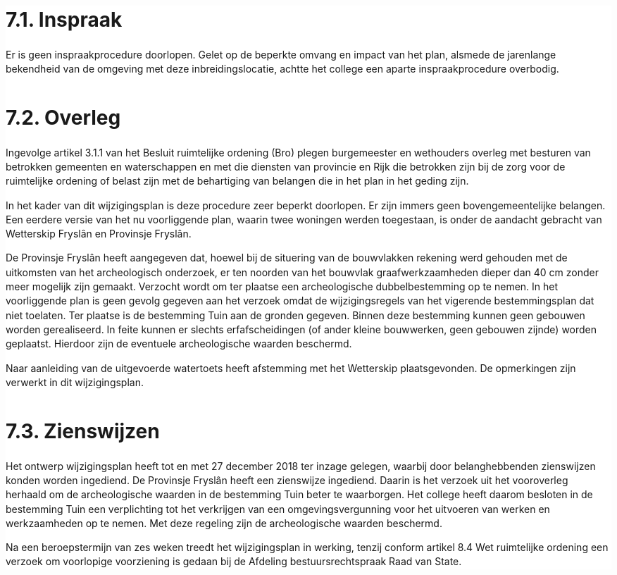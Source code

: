 # **7.1. Inspraak**

<span id="page-39-1"></span>Er is geen inspraakprocedure doorlopen. Gelet op de beperkte omvang en impact van het plan, alsmede de jarenlange bekendheid van de omgeving met deze inbreidingslocatie, achtte het college een aparte inspraakprocedure overbodig.

# **7.2. Overleg**

<span id="page-39-2"></span>Ingevolge artikel 3.1.1 van het Besluit ruimtelijke ordening (Bro) plegen burgemeester en wethouders overleg met besturen van betrokken gemeenten en waterschappen en met die diensten van provincie en Rijk die betrokken zijn bij de zorg voor de ruimtelijke ordening of belast zijn met de behartiging van belangen die in het plan in het geding zijn.

In het kader van dit wijzigingsplan is deze procedure zeer beperkt doorlopen. Er zijn immers geen bovengemeentelijke belangen. Een eerdere versie van het nu voorliggende plan, waarin twee woningen werden toegestaan, is onder de aandacht gebracht van Wetterskip Fryslân en Provinsje Fryslân.

De Provinsje Fryslân heeft aangegeven dat, hoewel bij de situering van de bouwvlakken rekening werd gehouden met de uitkomsten van het archeologisch onderzoek, er ten noorden van het bouwvlak graafwerkzaamheden dieper dan 40 cm zonder meer mogelijk zijn gemaakt. Verzocht wordt om ter plaatse een archeologische dubbelbestemming op te nemen. In het voorliggende plan is geen gevolg gegeven aan het verzoek omdat de wijzigingsregels van het vigerende bestemmingsplan dat niet toelaten. Ter plaatse is de bestemming Tuin aan de gronden gegeven. Binnen deze bestemming kunnen geen gebouwen worden gerealiseerd. In feite kunnen er slechts erfafscheidingen (of ander kleine bouwwerken, geen gebouwen zijnde) worden geplaatst. Hierdoor zijn de eventuele archeologische waarden beschermd.

Naar aanleiding van de uitgevoerde watertoets heeft afstemming met het Wetterskip plaatsgevonden. De opmerkingen zijn verwerkt in dit wijzigingsplan.

# **7.3. Zienswijzen**

<span id="page-39-3"></span>Het ontwerp wijzigingsplan heeft tot en met 27 december 2018 ter inzage gelegen, waarbij door belanghebbenden zienswijzen konden worden ingediend. De Provinsje Fryslân heeft een zienswijze ingediend. Daarin is het verzoek uit het vooroverleg herhaald om de archeologische waarden in de bestemming Tuin beter te waarborgen. Het college heeft daarom besloten in de bestemming Tuin een verplichting tot het verkrijgen van een omgevingsvergunning voor het uitvoeren van werken en werkzaamheden op te nemen. Met deze regeling zijn de archeologische waarden beschermd.

Na een beroepstermijn van zes weken treedt het wijzigingsplan in werking, tenzij conform artikel 8.4 Wet ruimtelijke ordening een verzoek om voorlopige voorziening is gedaan bij de Afdeling bestuursrechtspraak Raad van State.